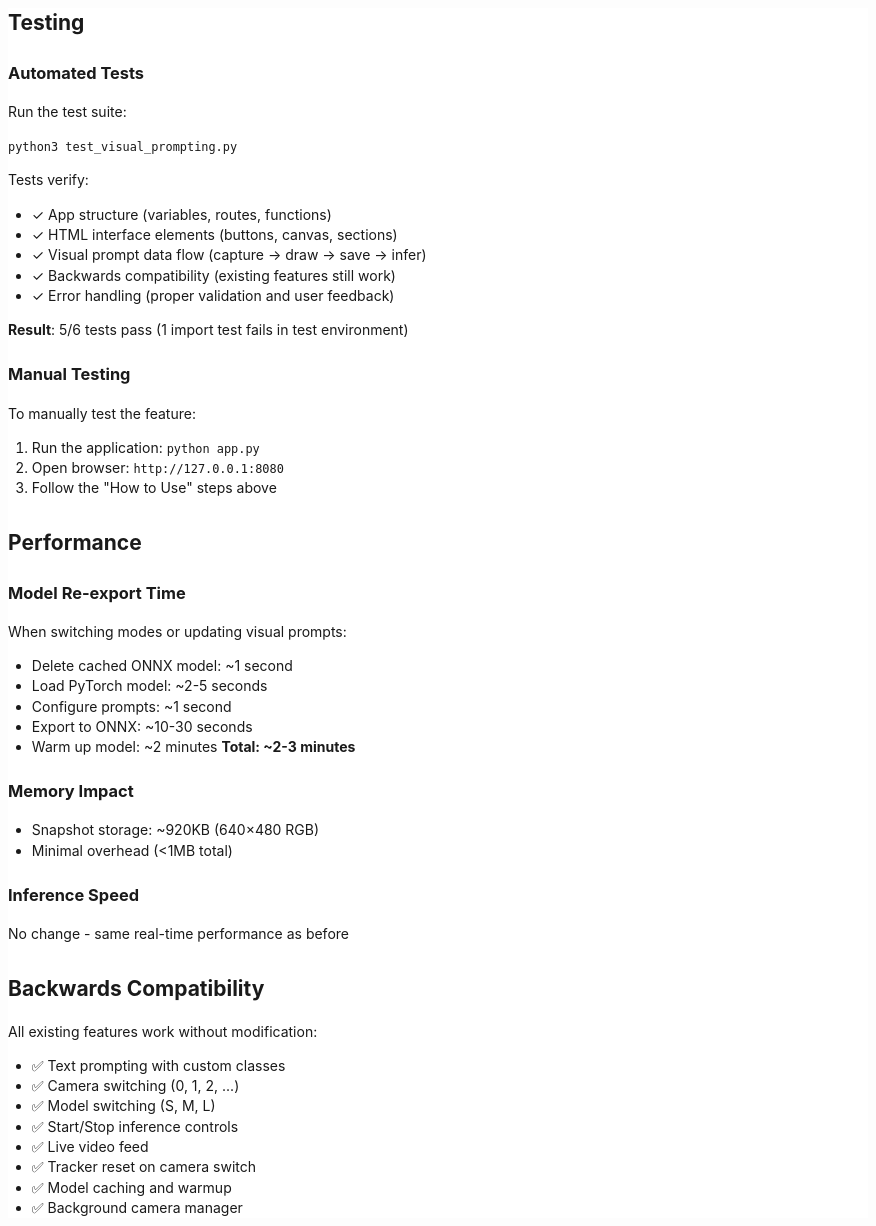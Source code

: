 ## Testing

### Automated Tests
Run the test suite:
```bash
python3 test_visual_prompting.py
```

Tests verify:
- ✓ App structure (variables, routes, functions)
- ✓ HTML interface elements (buttons, canvas, sections)
- ✓ Visual prompt data flow (capture → draw → save → infer)
- ✓ Backwards compatibility (existing features still work)
- ✓ Error handling (proper validation and user feedback)

**Result**: 5/6 tests pass (1 import test fails in test environment)

### Manual Testing
To manually test the feature:
1. Run the application: `python app.py`
2. Open browser: `http://127.0.0.1:8080`
3. Follow the "How to Use" steps above

## Performance

### Model Re-export Time
When switching modes or updating visual prompts:
- Delete cached ONNX model: ~1 second
- Load PyTorch model: ~2-5 seconds
- Configure prompts: ~1 second
- Export to ONNX: ~10-30 seconds
- Warm up model: ~2 minutes
**Total: ~2-3 minutes**

### Memory Impact
- Snapshot storage: ~920KB (640×480 RGB)
- Minimal overhead (<1MB total)

### Inference Speed
No change - same real-time performance as before

## Backwards Compatibility

All existing features work without modification:
- ✅ Text prompting with custom classes
- ✅ Camera switching (0, 1, 2, ...)
- ✅ Model switching (S, M, L)
- ✅ Start/Stop inference controls
- ✅ Live video feed
- ✅ Tracker reset on camera switch
- ✅ Model caching and warmup
- ✅ Background camera manager
